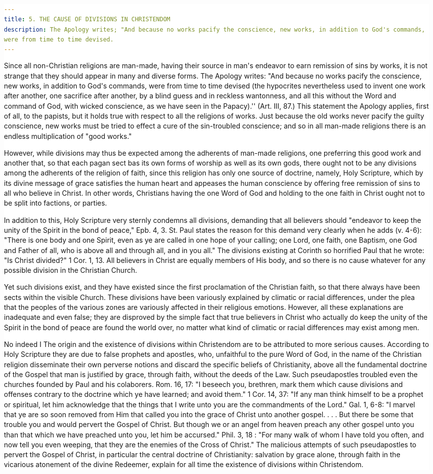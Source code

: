 ```yaml
---
title: 5. THE CAUSE OF DIVISIONS IN CHRISTENDOM
description: The Apology writes; "And because no works pacify the conscience, new works, in addition to God's commands, were from time to time devised.
---
```


Since all non-Christian religions are man-made, having their source in man's endeavor to earn remission of sins by works, it is not strange that they should appear in many and diverse forms. The Apology writes: "And because no works pacify the conscience, new works, in addition to God's commands, were from time to time devised (the hypocrites nevertheless used to invent one work after another, one sacrifice after another, by a blind guess and in reckless wantonness, and all this without the Word and command of God, with wicked conscience, as we have seen in the Papacy).'' (Art. III, 87.) This statement the Apology applies, first of all, to the papists, but it holds true with respect to all the religions of works. Just because the old works never pacify the guilty conscience, new works must be tried to effect a cure of the sin-troubled conscience; and so in all man-made religions there is an endless multiplication of "good works."

However, while divisions may thus be expected among the adherents of man-made religions, one preferring this good work and another that, so that each pagan sect bas its own forms of worship as well as its own gods, there ought not to be any divisions among the adherents of the religion of faith, since this religion has only one source of doctrine, namely, Holy Scripture, which by its divine message of grace satisfies the human heart and appeases the human conscience by offering free remission of sins to all who believe in Christ. In other words, Christians having the one Word of God and holding to the one faith in Christ ought not to be split into factions, or parties.

In addition to this, Holy Scripture very sternly condemns all divisions, demanding that all believers should "endeavor to keep the unity of the Spirit in the bond of peace," Epb. 4, 3. St. Paul states the reason for this demand very clearly when he adds (v. 4-6): "There is one body and one Spirit, even as ye are called in one hope of your calling; one Lord, one faith, one Baptism, one God and Father of all, who is above all and through all, and in you all." The divisions existing at Corinth so horrified Paul that he wrote: "Is Christ divided?" 1 Cor. 1, 13. All believers in Christ are equally members of His body, and so there is no cause whatever for any possible division in the Christian Church.

Yet such divisions exist, and they have existed since the first proclamation of the Christian faith, so that there always have been sects within the visible Church. These divisions have been variously explained by climatic or racial differences, under the plea that the peoples of the various zones are variously affected in their religious emotions. However, all these explanations are inadequate and even false; they are disproved by the simple fact that true believers in Christ who actually do keep the unity of the Spirit in the bond of peace are found the world over, no matter what kind of climatic or racial differences may exist among men.

No indeed I The origin and the existence of divisions within Christendom are to be attributed to more serious causes. According to Holy Scripture they are due to false prophets and apostles, who, unfaithful to the pure Word of God, in the name of the Christian religion disseminate their own perverse notions and discard the specific beliefs of Christianity, above all the fundamental doctrine of the Gospel that man is justified by grace, through faith, without the deeds of the Law. Such pseudapostles troubled even the churches founded by Paul and his colaborers. Rom. 16, 17: "I beseech you, brethren, mark them which cause divisions and offenses contrary to the doctrine which ye have learned; and avoid them." 1 Cor. 14, 37: "If any man think himself to be a prophet or spiritual, let him acknowledge that the things that I write unto you are the commandments of the Lord." Gal. 1, 6-8: "I marvel that ye are so soon removed from Him that called you into the grace of Christ unto another gospel. . . . But there be some that trouble you and would pervert the Gospel of Christ. But though we or an angel from heaven preach any other gospel unto you than that which we have preached unto you, let him be accursed." Phil. 3, 18 : "For many walk of whom I have told you often, and now tell you even weeping, that they are the enemies of the Cross of Christ." The malicious attempts of such pseudapostles to pervert the Gospel of Christ, in particular the central doctrine of Christianity: salvation by grace alone, through faith in the vicarious atonement of the divine Redeemer, explain for all time the existence of divisions within Christendom.
